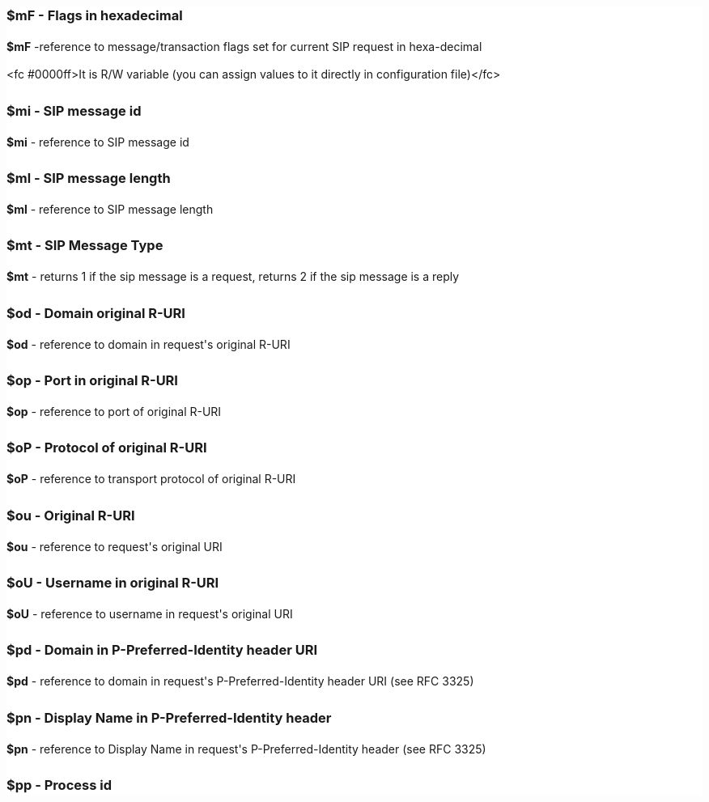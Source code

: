 ### $mF - Flags in hexadecimal

**$mF** -reference to message/transaction flags set for current SIP
request in hexa-decimal

\<fc #0000ff>It is R/W variable (you can assign values to it directly in
configuration file)\</fc>

### $mi - SIP message id

**$mi** - reference to SIP message id

### $ml - SIP message length

**$ml** - reference to SIP message length

### $mt - SIP Message Type

**$mt** - returns 1 if the sip message is a request, returns 2 if the
sip message is a reply

### $od - Domain original R-URI

**$od** - reference to domain in request's original R-URI

### $op - Port in original R-URI

**$op** - reference to port of original R-URI

### $oP - Protocol of original R-URI

**$oP** - reference to transport protocol of original R-URI

### $ou - Original R-URI

**$ou** - reference to request's original URI

### $oU - Username in original R-URI

**$oU** - reference to username in request's original URI

### $pd - Domain in P-Preferred-Identity header URI

**$pd** - reference to domain in request's P-Preferred-Identity header
URI (see RFC 3325)

### $pn - Display Name in P-Preferred-Identity header

**$pn** - reference to Display Name in request's P-Preferred-Identity
header (see RFC 3325)

### $pp - Process id
